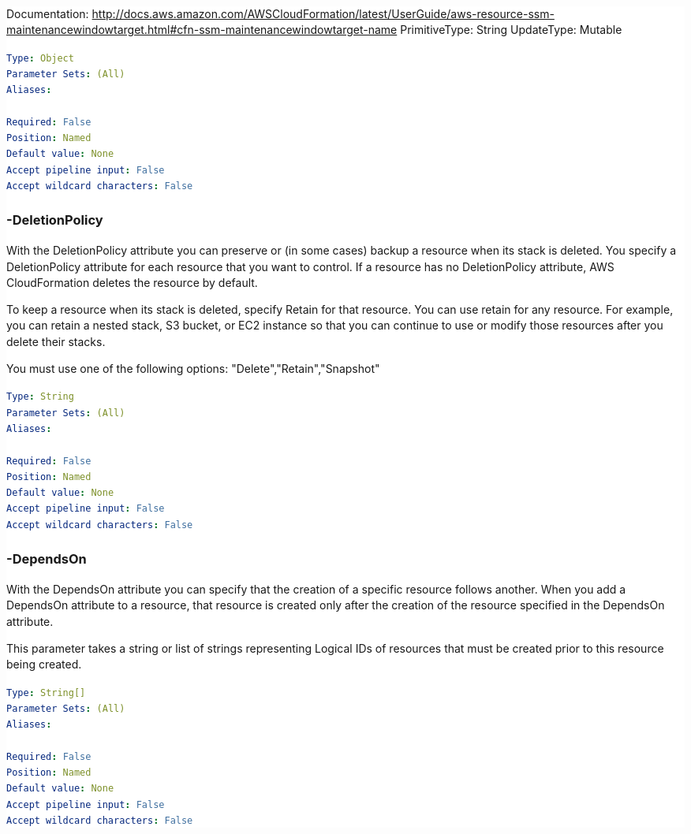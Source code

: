 Documentation: http://docs.aws.amazon.com/AWSCloudFormation/latest/UserGuide/aws-resource-ssm-maintenancewindowtarget.html#cfn-ssm-maintenancewindowtarget-name
PrimitiveType: String
UpdateType: Mutable

```yaml
Type: Object
Parameter Sets: (All)
Aliases:

Required: False
Position: Named
Default value: None
Accept pipeline input: False
Accept wildcard characters: False
```

### -DeletionPolicy
With the DeletionPolicy attribute you can preserve or (in some cases) backup a resource when its stack is deleted.
You specify a DeletionPolicy attribute for each resource that you want to control.
If a resource has no DeletionPolicy attribute, AWS CloudFormation deletes the resource by default.

To keep a resource when its stack is deleted, specify Retain for that resource.
You can use retain for any resource.
For example, you can retain a nested stack, S3 bucket, or EC2 instance so that you can continue to use or modify those resources after you delete their stacks.

You must use one of the following options: "Delete","Retain","Snapshot"

```yaml
Type: String
Parameter Sets: (All)
Aliases:

Required: False
Position: Named
Default value: None
Accept pipeline input: False
Accept wildcard characters: False
```

### -DependsOn
With the DependsOn attribute you can specify that the creation of a specific resource follows another.
When you add a DependsOn attribute to a resource, that resource is created only after the creation of the resource specified in the DependsOn attribute.

This parameter takes a string or list of strings representing Logical IDs of resources that must be created prior to this resource being created.

```yaml
Type: String[]
Parameter Sets: (All)
Aliases:

Required: False
Position: Named
Default value: None
Accept pipeline input: False
Accept wildcard characters: False
```
